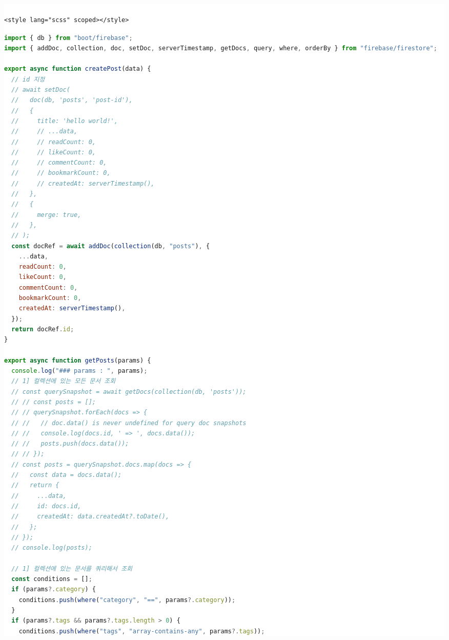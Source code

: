 ```vue [src/pages/index.vue]

<style lang="scss" scoped></style>
```

```js [src/services/post.js]
import { db } from "boot/firebase";
import { addDoc, collection, doc, setDoc, serverTimestamp, getDocs, query, where, orderBy } from "firebase/firestore";

export async function createPost(data) {
  // id 지정
  // await setDoc(
  //   doc(db, 'posts', 'post-id'),
  //   {
  //     title: 'hello world!',
  //     // ...data,
  //     // readCount: 0,
  //     // likeCount: 0,
  //     // commentCount: 0,
  //     // bookmarkCount: 0,
  //     // createdAt: serverTimestamp(),
  //   },
  //   {
  //     merge: true,
  //   },
  // );
  const docRef = await addDoc(collection(db, "posts"), {
    ...data,
    readCount: 0,
    likeCount: 0,
    commentCount: 0,
    bookmarkCount: 0,
    createdAt: serverTimestamp(),
  });
  return docRef.id;
}

export async function getPosts(params) {
  console.log("### params : ", params);
  // 1] 컬렉션에 있는 모든 문서 조회
  // const querySnapshot = await getDocs(collection(db, 'posts'));
  // // const posts = [];
  // // querySnapshot.forEach(docs => {
  // //   // doc.data() is never undefined for query doc snapshots
  // //   console.log(docs.id, ' => ', docs.data());
  // //   posts.push(docs.data());
  // // });
  // const posts = querySnapshot.docs.map(docs => {
  //   const data = docs.data();
  //   return {
  //     ...data,
  //     id: docs.id,
  //     createdAt: data.createdAt?.toDate(),
  //   };
  // });
  // console.log(posts);

  // 1] 컬렉션에 있는 문서를 쿼리해서 조회
  const conditions = [];
  if (params?.category) {
    conditions.push(where("category", "==", params?.category));
  }
  if (params?.tags && params?.tags.length > 0) {
    conditions.push(where("tags", "array-contains-any", params?.tags));
```